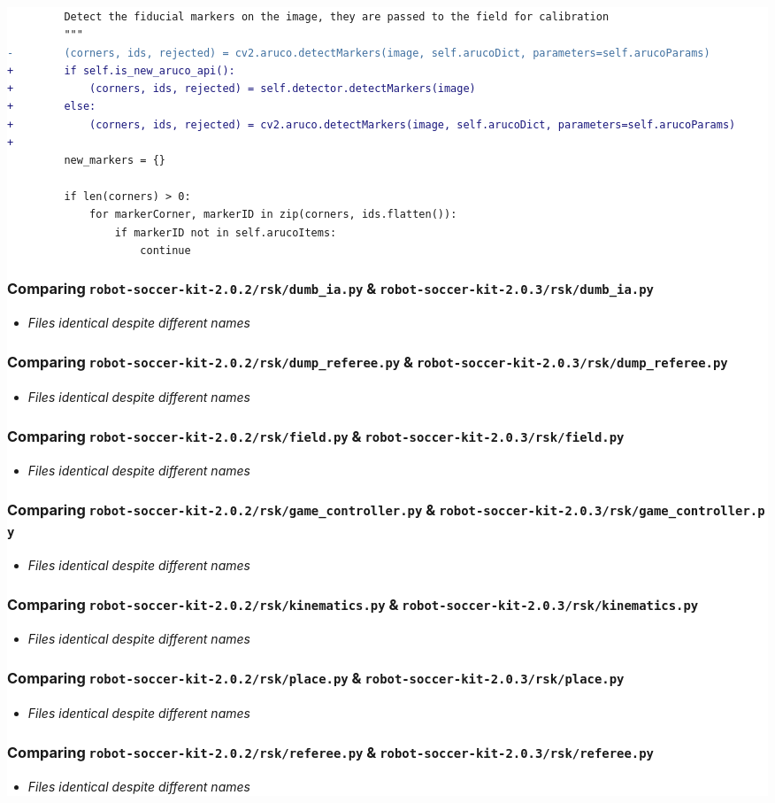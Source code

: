 ```diff
         Detect the fiducial markers on the image, they are passed to the field for calibration
         """
-        (corners, ids, rejected) = cv2.aruco.detectMarkers(image, self.arucoDict, parameters=self.arucoParams)
+        if self.is_new_aruco_api():
+            (corners, ids, rejected) = self.detector.detectMarkers(image)
+        else:
+            (corners, ids, rejected) = cv2.aruco.detectMarkers(image, self.arucoDict, parameters=self.arucoParams)
+
         new_markers = {}
 
         if len(corners) > 0:
             for markerCorner, markerID in zip(corners, ids.flatten()):
                 if markerID not in self.arucoItems:
                     continue
```

### Comparing `robot-soccer-kit-2.0.2/rsk/dumb_ia.py` & `robot-soccer-kit-2.0.3/rsk/dumb_ia.py`

 * *Files identical despite different names*

### Comparing `robot-soccer-kit-2.0.2/rsk/dump_referee.py` & `robot-soccer-kit-2.0.3/rsk/dump_referee.py`

 * *Files identical despite different names*

### Comparing `robot-soccer-kit-2.0.2/rsk/field.py` & `robot-soccer-kit-2.0.3/rsk/field.py`

 * *Files identical despite different names*

### Comparing `robot-soccer-kit-2.0.2/rsk/game_controller.py` & `robot-soccer-kit-2.0.3/rsk/game_controller.py`

 * *Files identical despite different names*

### Comparing `robot-soccer-kit-2.0.2/rsk/kinematics.py` & `robot-soccer-kit-2.0.3/rsk/kinematics.py`

 * *Files identical despite different names*

### Comparing `robot-soccer-kit-2.0.2/rsk/place.py` & `robot-soccer-kit-2.0.3/rsk/place.py`

 * *Files identical despite different names*

### Comparing `robot-soccer-kit-2.0.2/rsk/referee.py` & `robot-soccer-kit-2.0.3/rsk/referee.py`

 * *Files identical despite different names*
